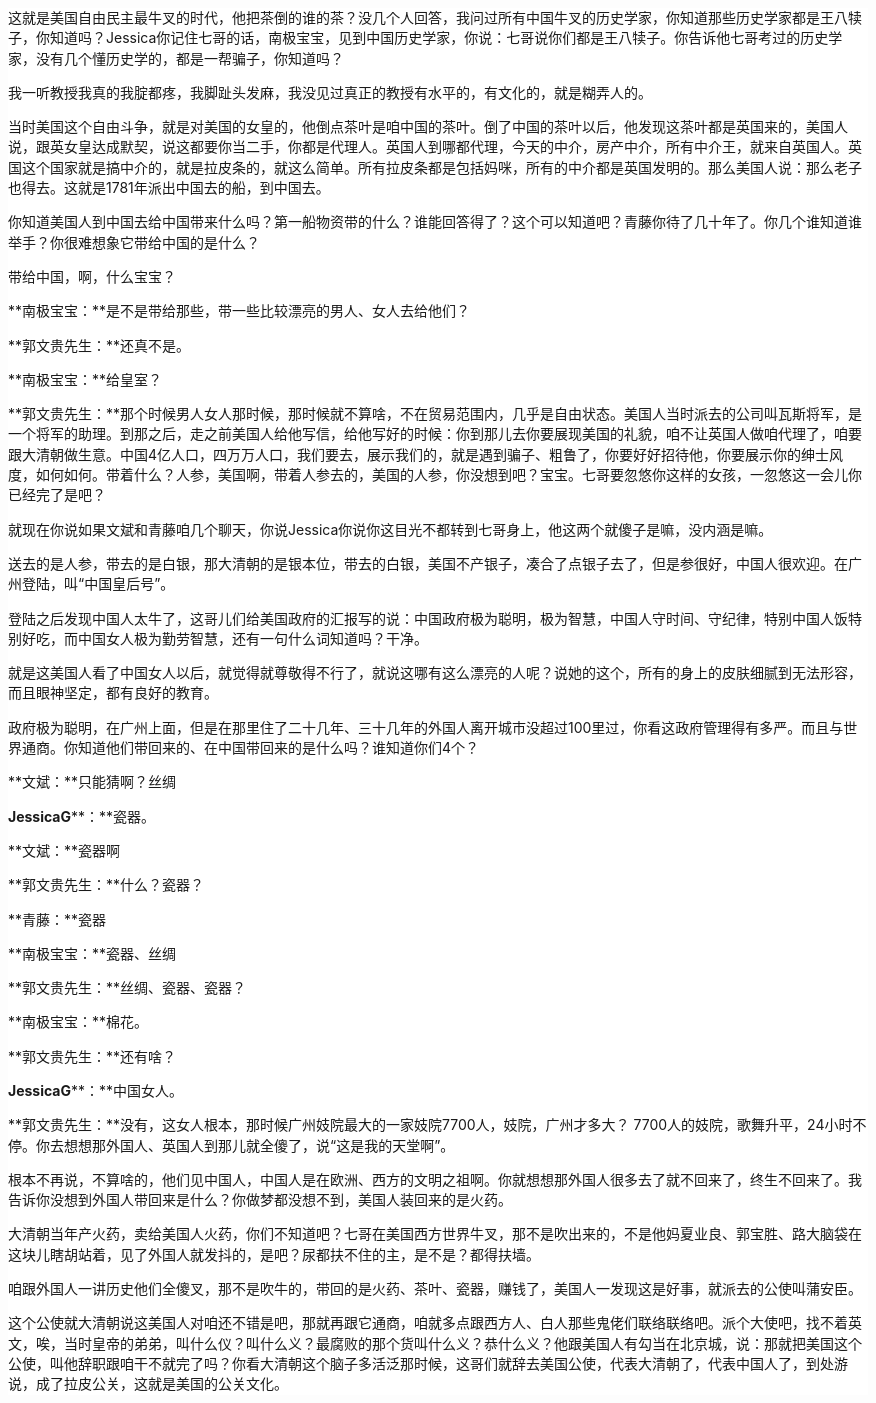 这就是美国自由民主最牛叉的时代，他把茶倒的谁的茶？没几个人回答，我问过所有中国牛叉的历史学家，你知道那些历史学家都是王八犊子，你知道吗？Jessica你记住七哥的话，南极宝宝，见到中国历史学家，你说：七哥说你们都是王八犊子。你告诉他七哥考过的历史学家，没有几个懂历史学的，都是一帮骗子，你知道吗？

我一听教授我真的我腚都疼，我脚趾头发麻，我没见过真正的教授有水平的，有文化的，就是糊弄人的。

当时美国这个自由斗争，就是对美国的女皇的，他倒点茶叶是咱中国的茶叶。倒了中国的茶叶以后，他发现这茶叶都是英国来的，美国人说，跟英女皇达成默契，说这都要你当二手，你都是代理人。英国人到哪都代理，今天的中介，房产中介，所有中介王，就来自英国人。英国这个国家就是搞中介的，就是拉皮条的，就这么简单。所有拉皮条都是包括妈咪，所有的中介都是英国发明的。那么美国人说：那么老子也得去。这就是1781年派出中国去的船，到中国去。

你知道美国人到中国去给中国带来什么吗？第一船物资带的什么？谁能回答得了？这个可以知道吧？青藤你待了几十年了。你几个谁知道谁举手？你很难想象它带给中国的是什么？

带给中国，啊，什么宝宝？

**南极宝宝：**是不是带给那些，带一些比较漂亮的男人、女人去给他们？

**郭文贵先生：**还真不是。

**南极宝宝：**给皇室？

**郭文贵先生：**那个时候男人女人那时候，那时候就不算啥，不在贸易范围内，几乎是自由状态。美国人当时派去的公司叫瓦斯将军，是一个将军的助理。到那之后，走之前美国人给他写信，给他写好的时候：你到那儿去你要展现美国的礼貌，咱不让英国人做咱代理了，咱要跟大清朝做生意。中国4亿人口，四万万人口，我们要去，展示我们的，就是遇到骗子、粗鲁了，你要好好招待他，你要展示你的绅士风度，如何如何。带着什么？人参，美国啊，带着人参去的，美国的人参，你没想到吧？宝宝。七哥要忽悠你这样的女孩，一忽悠这一会儿你已经完了是吧？

就现在你说如果文斌和青藤咱几个聊天，你说Jessica你说你这目光不都转到七哥身上，他这两个就傻子是嘛，没内涵是嘛。

送去的是人参，带去的是白银，那大清朝的是银本位，带去的白银，美国不产银子，凑合了点银子去了，但是参很好，中国人很欢迎。在广州登陆，叫“中国皇后号”。

登陆之后发现中国人太牛了，这哥儿们给美国政府的汇报写的说：中国政府极为聪明，极为智慧，中国人守时间、守纪律，特别中国人饭特别好吃，而中国女人极为勤劳智慧，还有一句什么词知道吗？干净。

就是这美国人看了中国女人以后，就觉得就尊敬得不行了，就说这哪有这么漂亮的人呢？说她的这个，所有的身上的皮肤细腻到无法形容，而且眼神坚定，都有良好的教育。

政府极为聪明，在广州上面，但是在那里住了二十几年、三十几年的外国人离开城市没超过100里过，你看这政府管理得有多严。而且与世界通商。你知道他们带回来的、在中国带回来的是什么吗？谁知道你们4个？

**文斌：**只能猜啊？丝绸

**JessicaG****：**瓷器。

**文斌：**瓷器啊

**郭文贵先生：**什么？瓷器？

**青藤：**瓷器

**南极宝宝：**瓷器、丝绸

**郭文贵先生：**丝绸、瓷器、瓷器？

**南极宝宝：**棉花。

**郭文贵先生：**还有啥？

**JessicaG****：**中国女人。

**郭文贵先生：**没有，这女人根本，那时候广州妓院最大的一家妓院7700人，妓院，广州才多大？ 7700人的妓院，歌舞升平，24小时不停。你去想想那外国人、英国人到那儿就全傻了，说“这是我的天堂啊”。

根本不再说，不算啥的，他们见中国人，中国人是在欧洲、西方的文明之祖啊。你就想想那外国人很多去了就不回来了，终生不回来了。我告诉你没想到外国人带回来是什么？你做梦都没想不到，美国人装回来的是火药。

大清朝当年产火药，卖给美国人火药，你们不知道吧？七哥在美国西方世界牛叉，那不是吹出来的，不是他妈夏业良、郭宝胜、路大脑袋在这块儿瞎胡站着，见了外国人就发抖的，是吧？尿都扶不住的主，是不是？都得扶墙。

咱跟外国人一讲历史他们全傻叉，那不是吹牛的，带回的是火药、茶叶、瓷器，赚钱了，美国人一发现这是好事，就派去的公使叫蒲安臣。

这个公使就大清朝说这美国人对咱还不错是吧，那就再跟它通商，咱就多点跟西方人、白人那些鬼佬们联络联络吧。派个大使吧，找不着英文，唉，当时皇帝的弟弟，叫什么仪？叫什么义？最腐败的那个货叫什么义？恭什么义？他跟美国人有勾当在北京城，说：那就把美国这个公使，叫他辞职跟咱干不就完了吗？你看大清朝这个脑子多活泛那时候，这哥们就辞去美国公使，代表大清朝了，代表中国人了，到处游说，成了拉皮公关，这就是美国的公关文化。
